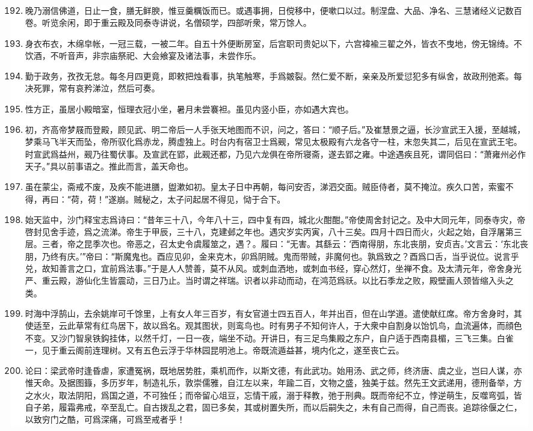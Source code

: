 192. <span id="梁本纪中第七-192"></span>
晚乃溺信佛道，日止一食，膳无鲜腴，惟豆羹糲饭而已。或遇事拥，日傥移中，便嗽口以过。制涅盘、大品、净名、三慧诸经义记数百卷。听览余闲，即于重云殿及同泰寺讲说，名僧硕学，四部听衆，常万馀人。

193. <span id="梁本纪中第七-193"></span>
身衣布衣，木绵皁帐，一冠三载，一被二年。自五十外便断房室，后宫职司贵妃以下，六宫褘褕三翟之外，皆衣不曳地，傍无锦绮。不饮酒，不听音声，非宗庙祭祀、大会飨宴及诸法事，未尝作乐。

194. <span id="梁本纪中第七-194"></span>
勤于政务，孜孜无怠。每冬月四更竟，即敕把烛看事，执笔触寒，手爲皴裂。然仁爱不断，亲亲及所爱愆犯多有纵舍，故政刑弛紊。每决死罪，常有哀矜涕泣，然后可奏。

195. <span id="梁本纪中第七-195"></span>
性方正，虽居小殿暗室，恒理衣冠小坐，暑月未尝褰袒。虽见内竖小臣，亦如遇大宾也。

196. <span id="梁本纪中第七-196"></span>
初，齐高帝梦屐而登殿，顾见武、明二帝后一人手张天地图而不识，问之，答曰：“顺子后。”及崔慧景之逼，长沙宣武王入援，至越城，梦乘马飞半天而坠，帝所驭化爲赤龙，腾虚独上。时台内有宿卫士爲觋，常见太极殿有六龙各守一柱，末忽失其二，后见在宣武王宅。时宣武爲益州，觋乃往蜀伏事。及宣武在郢，此觋还都，乃见六龙俱在帝所寝斋，遂去郢之雍。中途遇疾且死，谓同侣曰：“萧雍州必作天子。”具以前事语之。推此而言，盖天命也。

197. <span id="梁本纪中第七-197"></span>
虽在蒙尘，斋戒不废，及疾不能进膳，盥漱如初。皇太子日中再朝，每问安否，涕泗交面。贼臣侍者，莫不掩泣。疾久口苦，索蜜不得，再曰：“荷，荷！”遂崩。贼秘之，太子问起居不得见，恸于合下。

198. <span id="梁本纪中第七-198"></span>
始天监中，沙门释宝志爲诗曰：“昔年三十八，今年八十三，四中复有四，城北火酣酣。”帝使周舍封记之。及中大同元年，同泰寺灾，帝啓封见舍手迹，爲之流涕。帝生于甲辰，三十八，克建邺之年也。遇灾岁实丙寅，八十三矣。四月十四日而火，火起之始，自浮屠第三层。三者，帝之昆季次也。帝恶之，召太史令虞履筮之，遇？。履曰：“无害。其繇云：‘西南得朋，东北丧朋，安贞吉。’文言云：‘东北丧朋，乃终有庆。’”帝曰：“斯魔鬼也。酉应见卯，金来克木，卯爲阴贼。鬼而带贼，非魔何也。孰爲致之？酉爲口舌，当乎说位。说言乎兑，故知善言之口，宜前爲法事。”于是人人赞善，莫不从风。或刺血洒地，或刺血书经，穿心然灯，坐禅不食。及太清元年，帝舍身光严、重云殿，游仙化生皆震动，三日乃止。当时谓之祥瑞。识者以非动而动，在鸿范爲祅。以比石季龙之败，殿壁画人颈皆缩入头之类。

199. <span id="梁本纪中第七-199"></span>
时海中浮鹄山，去余姚岸可千馀里，上有女人年三百岁，有女官道士四五百人，年并出百，但在山学道。遣使献红席。帝方舍身时，其使适至，云此草常有红鸟居下，故以爲名。观其图状，则鸾鸟也。时有男子不知何许人，于大衆中自割身以饴饥鸟，血流遍体，而顔色不变。又沙门智泉铁鈎挂体，以然千灯，一日一夜，端坐不动。开讲日，有三足鸟集殿之东户，自户适于西南县楣，三飞三集。白雀一，见于重云阁前连理树。又有五色云浮于华林园昆明池上。帝既流遁益甚，境内化之，遂至丧亡云。

200. <span id="梁本纪中第七-200"></span>
论曰：梁武帝时逢昏虐，家遭冤祸，既地居势胜，乘机而作，以斯文德，有此武功。始用汤、武之师，终济唐、虞之业，岂曰人谋，亦惟天命。及据图籙，多历岁年，制造礼乐，敦崇儒雅，自江左以来，年踰二百，文物之盛，独美于兹。然先王文武递用，德刑备举，方之水火，取法阴阳，爲国之道，不可独任；而帝留心俎豆，忘情干戚，溺于释教，弛于刑典。既而帝纪不立，悖逆萌生，反噬弯弧，皆自子弟，履霜弗戒，卒至乱亡。自古拨乱之君，固已多矣，其或树置失所，而以后嗣失之，未有自己而得，自己而丧。追踪徐偃之仁，以致穷门之酷，可爲深痛，可爲至戒者乎！
